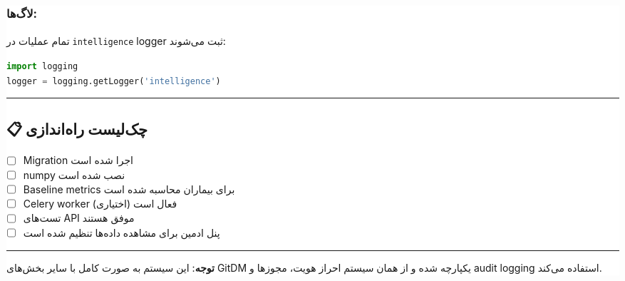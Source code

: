 ### لاگ‌ها:
تمام عملیات در `intelligence` logger ثبت می‌شوند:
```python
import logging
logger = logging.getLogger('intelligence')
```

---

## 📋 چک‌لیست راه‌اندازی

- [ ] Migration اجرا شده است
- [ ] numpy نصب شده است  
- [ ] Baseline metrics برای بیماران محاسبه شده است
- [ ] Celery worker فعال است (اختیاری)
- [ ] تست‌های API موفق هستند
- [ ] پنل ادمین برای مشاهده داده‌ها تنظیم شده است

---

**توجه**: این سیستم به صورت کامل با سایر بخش‌های GitDM یکپارچه شده و از همان سیستم احراز هویت، مجوزها و audit logging استفاده می‌کند.